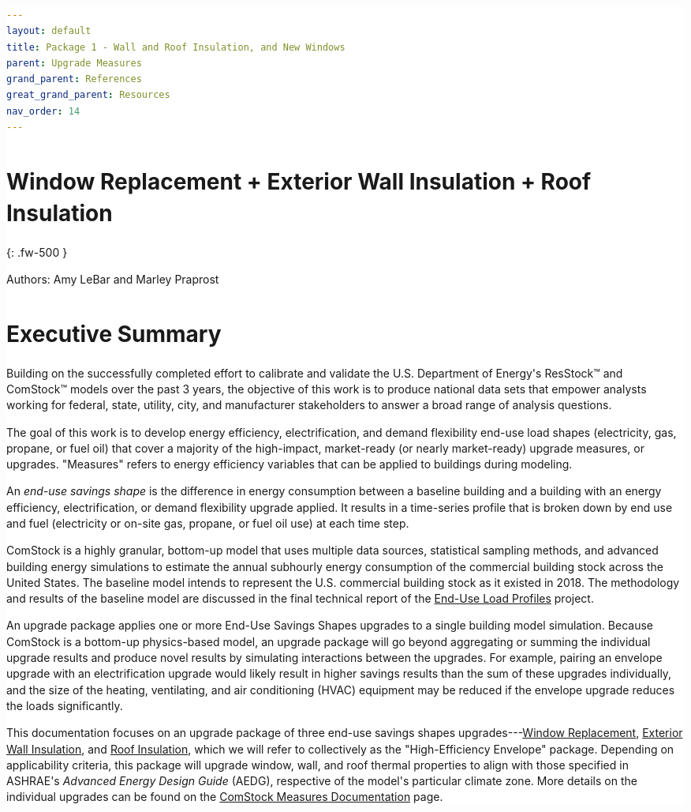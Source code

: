 ```yaml
---
layout: default
title: Package 1 - Wall and Roof Insulation, and New Windows
parent: Upgrade Measures
grand_parent: References
great_grand_parent: Resources
nav_order: 14
---
```


# Window Replacement + Exterior Wall Insulation + Roof Insulation
{: .fw-500 }

Authors: Amy LeBar and Marley Praprost

#  Executive Summary

Building on the successfully completed effort to calibrate and validate the U.S. Department of Energy's ResStock™ and ComStock™ models over the past 3 years, the objective of this work is to produce national data sets that empower analysts working for federal, state, utility, city, and manufacturer stakeholders to answer a broad range of analysis questions.

The goal of this work is to develop energy efficiency, electrification, and demand flexibility end-use load shapes (electricity, gas, propane, or fuel oil) that cover a majority of the high-impact, market-ready (or nearly market-ready) upgrade measures, or upgrades. "Measures" refers to energy efficiency variables that can be applied to buildings during modeling.

An *end-use savings shape* is the difference in energy consumption between a baseline building and a building with an energy efficiency, electrification, or demand flexibility upgrade applied. It results in a time-series profile that is broken down by end use and fuel (electricity or on-site gas, propane, or fuel oil use) at each time step.

ComStock is a highly granular, bottom-up model that uses multiple data sources, statistical sampling methods, and advanced building energy simulations to estimate the annual subhourly energy consumption of the commercial building stock across the United States. The baseline model intends to represent the U.S. commercial building stock as it existed in 2018. The methodology and results of the baseline model are discussed in the final technical report of the [End-Use Load Profiles](https://www.nrel.gov/buildings/end-use-load-profiles.html) project.

An upgrade package applies one or more End-Use Savings Shapes upgrades to a single building model simulation. Because ComStock is a bottom-up physics-based model, an upgrade package will go beyond aggregating or summing the individual upgrade results and produce novel results by simulating interactions between the upgrades. For example, pairing an envelope upgrade with an electrification upgrade would likely result in higher savings results than the sum of these upgrades individually, and the size of the heating, ventilating, and air conditioning (HVAC) equipment may be reduced if the envelope upgrade reduces the loads significantly.

This documentation focuses on an upgrade package of three end-use savings shapes upgrades---[Window Replacement](https://nrel.github.io/ComStock.github.io/docs/resources/references/upgrade_measures/env_ext_window_replacement.html), [Exterior Wall Insulation](https://nrel.github.io/ComStock.github.io/docs/resources/references/upgrade_measures/env_ext_wall_insulation.html), and [Roof Insulation](https://nrel.github.io/ComStock.github.io/docs/resources/references/upgrade_measures/env_roof_insulation.html), which we will refer to collectively as the "High-Efficiency Envelope" package. Depending on applicability criteria, this package will upgrade window, wall, and roof thermal properties to align with those specified in ASHRAE's *Advanced Energy Design Guide* (AEDG), respective of the model's particular climate zone. More details on the individual upgrades can be found on the [ComStock Measures Documentation](https://nrel.github.io/ComStock.github.io/docs/resources/references/upgrade_measures/upgrade_measures.html) page.
